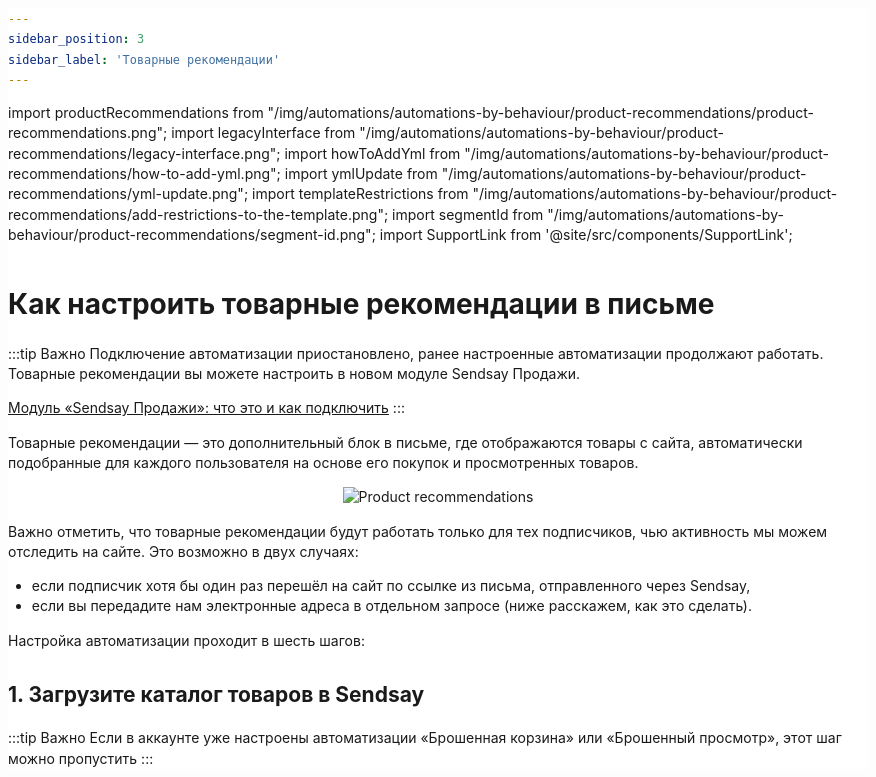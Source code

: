 ```yaml
---
sidebar_position: 3
sidebar_label: 'Товарные рекомендации'
---
```


import productRecommendations from "/img/automations/automations-by-behaviour/product-recommendations/product-recommendations.png";
import legacyInterface from "/img/automations/automations-by-behaviour/product-recommendations/legacy-interface.png";
import howToAddYml from "/img/automations/automations-by-behaviour/product-recommendations/how-to-add-yml.png";
import ymlUpdate from "/img/automations/automations-by-behaviour/product-recommendations/yml-update.png";
import templateRestrictions from "/img/automations/automations-by-behaviour/product-recommendations/add-restrictions-to-the-template.png";
import segmentId from "/img/automations/automations-by-behaviour/product-recommendations/segment-id.png";
import SupportLink from '@site/src/components/SupportLink';

# Как настроить товарные рекомендации в письме

:::tip Важно
Подключение автоматизации приостановлено, ранее настроенные автоматизации продолжают работать. Товарные рекомендации вы можете настроить в новом модуле Sendsay Продажи.

[Модуль «Sendsay Продажи»: что это и как подключить](https://docs.sendsay.ru/ecom/how-to-connect-ecom)
:::

Товарные рекомендации — это дополнительный блок в письме, где отображаются товары с сайта, автоматически подобранные для каждого пользователя на основе его покупок и просмотренных товаров.

<p align="center">
    <img src={productRecommendations} alt="Product recommendations" />
</p>

Важно отметить, что товарные рекомендации будут работать только для тех подписчиков, чью активность мы можем отследить на сайте. Это возможно в двух случаях:

- если подписчик хотя бы один раз перешёл на сайт по ссылке из письма, отправленного через Sendsay,
- если вы передадите нам электронные адреса в отдельном запросе (ниже расскажем, как это сделать).

Настройка автоматизации проходит в шесть шагов:

## 1. Загрузите каталог товаров в Sendsay

:::tip Важно
Если в аккаунте уже настроены автоматизации «Брошенная корзина» или «Брошенный просмотр», этот шаг можно пропустить
:::
